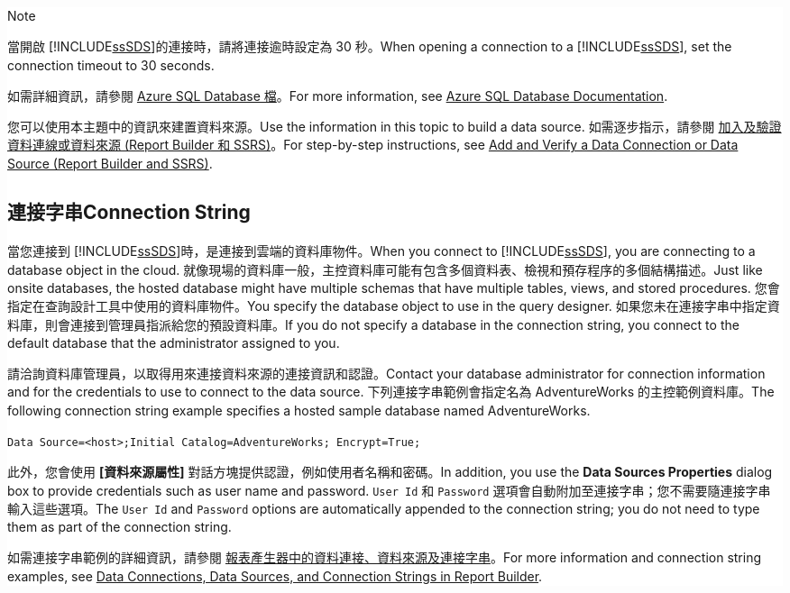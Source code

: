 > [!NOTE]
>  <span data-ttu-id="dcb28-109">當開啟 [!INCLUDE[ssSDS](../../includes/sssds-md.md)]的連接時，請將連接逾時設定為 30 秒。</span><span class="sxs-lookup"><span data-stu-id="dcb28-109">When opening a connection to a [!INCLUDE[ssSDS](../../includes/sssds-md.md)], set the connection timeout to 30 seconds.</span></span>

 <span data-ttu-id="dcb28-110">如需詳細資訊，請參閱 [Azure SQL Database 檔](https://docs.microsoft.com/azure/sql-database/)。</span><span class="sxs-lookup"><span data-stu-id="dcb28-110">For more information, see [Azure SQL Database Documentation](https://docs.microsoft.com/azure/sql-database/).</span></span>

 <span data-ttu-id="dcb28-111">您可以使用本主題中的資訊來建置資料來源。</span><span class="sxs-lookup"><span data-stu-id="dcb28-111">Use the information in this topic to build a data source.</span></span> <span data-ttu-id="dcb28-112">如需逐步指示，請參閱 [加入及驗證資料連線或資料來源 &#40;Report Builder 和 SSRS&#41;](add-and-verify-a-data-connection-report-builder-and-ssrs.md)。</span><span class="sxs-lookup"><span data-stu-id="dcb28-112">For step-by-step instructions, see [Add and Verify a Data Connection or Data Source &#40;Report Builder and SSRS&#41;](add-and-verify-a-data-connection-report-builder-and-ssrs.md).</span></span>

##  <a name="connection-string"></a><a name="Connection"></a> <span data-ttu-id="dcb28-113">連接字串</span><span class="sxs-lookup"><span data-stu-id="dcb28-113">Connection String</span></span>
 <span data-ttu-id="dcb28-114">當您連接到 [!INCLUDE[ssSDS](../../includes/sssds-md.md)]時，是連接到雲端的資料庫物件。</span><span class="sxs-lookup"><span data-stu-id="dcb28-114">When you connect to [!INCLUDE[ssSDS](../../includes/sssds-md.md)], you are connecting to a database object in the cloud.</span></span> <span data-ttu-id="dcb28-115">就像現場的資料庫一般，主控資料庫可能有包含多個資料表、檢視和預存程序的多個結構描述。</span><span class="sxs-lookup"><span data-stu-id="dcb28-115">Just like onsite databases, the hosted database might have multiple schemas that have multiple tables, views, and stored procedures.</span></span> <span data-ttu-id="dcb28-116">您會指定在查詢設計工具中使用的資料庫物件。</span><span class="sxs-lookup"><span data-stu-id="dcb28-116">You specify the database object to use in the query designer.</span></span> <span data-ttu-id="dcb28-117">如果您未在連接字串中指定資料庫，則會連接到管理員指派給您的預設資料庫。</span><span class="sxs-lookup"><span data-stu-id="dcb28-117">If you do not specify a database in the connection string, you connect to the default database that the administrator assigned to you.</span></span>

 <span data-ttu-id="dcb28-118">請洽詢資料庫管理員，以取得用來連接資料來源的連接資訊和認證。</span><span class="sxs-lookup"><span data-stu-id="dcb28-118">Contact your database administrator for connection information and for the credentials to use to connect to the data source.</span></span> <span data-ttu-id="dcb28-119">下列連接字串範例會指定名為 AdventureWorks 的主控範例資料庫。</span><span class="sxs-lookup"><span data-stu-id="dcb28-119">The following connection string example specifies a hosted sample database named AdventureWorks.</span></span>

```
Data Source=<host>;Initial Catalog=AdventureWorks; Encrypt=True;
```

 <span data-ttu-id="dcb28-120">此外，您會使用 **[資料來源屬性]** 對話方塊提供認證，例如使用者名稱和密碼。</span><span class="sxs-lookup"><span data-stu-id="dcb28-120">In addition, you use the **Data Sources Properties** dialog box to provide credentials such as user name and password.</span></span> <span data-ttu-id="dcb28-121">`User Id` 和 `Password` 選項會自動附加至連接字串；您不需要隨連接字串輸入這些選項。</span><span class="sxs-lookup"><span data-stu-id="dcb28-121">The `User Id` and `Password` options are automatically appended to the connection string; you do not need to type them as part of the connection string.</span></span>

 <span data-ttu-id="dcb28-122">如需連接字串範例的詳細資訊，請參閱 [報表產生器中的資料連接、資料來源及連接字串](../data-connections-data-sources-and-connection-strings-in-report-builder.md)。</span><span class="sxs-lookup"><span data-stu-id="dcb28-122">For more information and connection string examples, see [Data Connections, Data Sources, and Connection Strings in Report Builder](../data-connections-data-sources-and-connection-strings-in-report-builder.md).</span></span>
